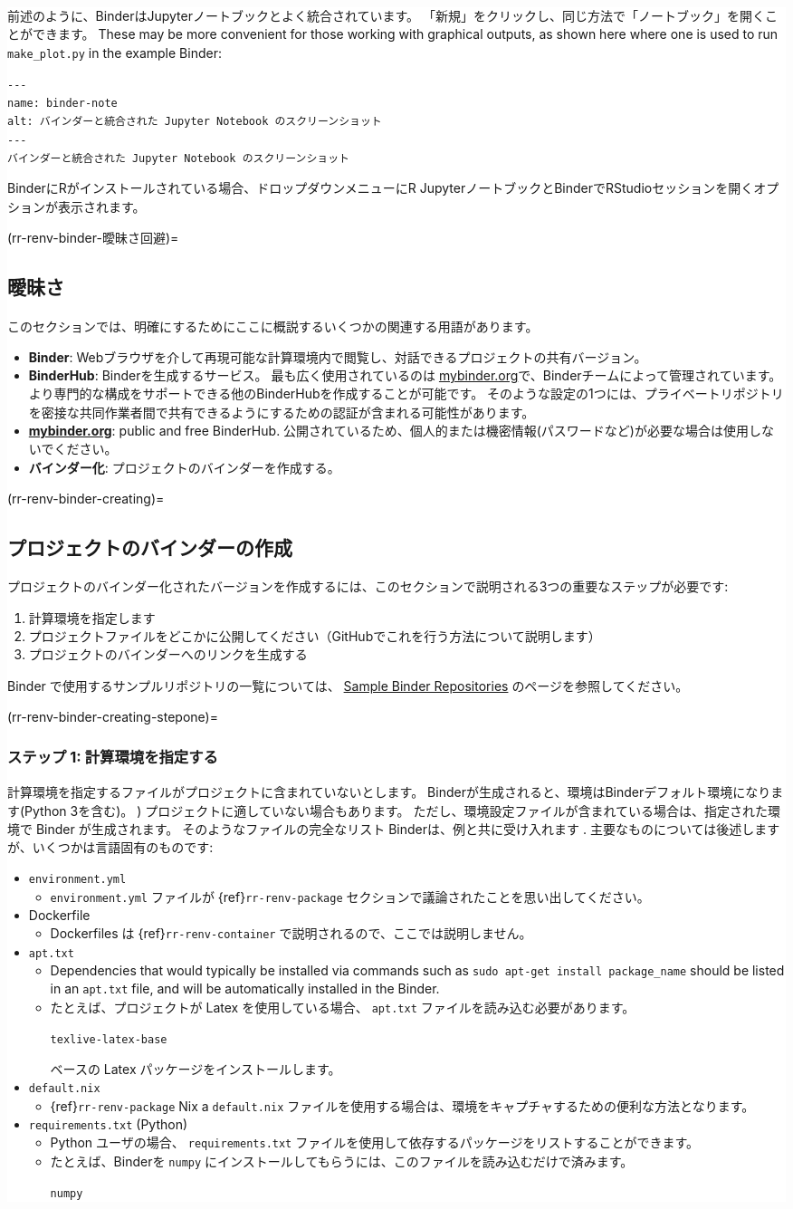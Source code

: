 前述のように、BinderはJupyterノートブックとよく統合されています。 「新規」をクリックし、同じ方法で「ノートブック」を開くことができます。 These may be more convenient for those working with graphical outputs, as shown here where one is used to run `make_plot.py` in the example Binder:

```{figure} ../../figures/binder-notebook.png
---
name: binder-note
alt: バインダーと統合された Jupyter Notebook のスクリーンショット
---
バインダーと統合された Jupyter Notebook のスクリーンショット
```

BinderにRがインストールされている場合、ドロップダウンメニューにR JupyterノートブックとBinderでRStudioセッションを開くオプションが表示されます。

(rr-renv-binder-曖昧さ回避)=
## 曖昧さ

このセクションでは、明確にするためにここに概説するいくつかの関連する用語があります。

- **Binder**: Webブラウザを介して再現可能な計算環境内で閲覧し、対話できるプロジェクトの共有バージョン。
- **BinderHub**: Binderを生成するサービス。 最も広く使用されているのは [mybinder.org](https://mybinder.org)で、Binderチームによって管理されています。 より専門的な構成をサポートできる他のBinderHubを作成することが可能です。 そのような設定の1つには、プライベートリポジトリを密接な共同作業者間で共有できるようにするための認証が含まれる可能性があります。
- **[mybinder.org](https://mybinder.org)**: public and free BinderHub. 公開されているため、個人的または機密情報(パスワードなど)が必要な場合は使用しないでください。
- **バインダー化**: プロジェクトのバインダーを作成する。

(rr-renv-binder-creating)=
## プロジェクトのバインダーの作成

プロジェクトのバインダー化されたバージョンを作成するには、このセクションで説明される3つの重要なステップが必要です:

1. 計算環境を指定します
2. プロジェクトファイルをどこかに公開してください（GitHubでこれを行う方法について説明します）
3. プロジェクトのバインダーへのリンクを生成する

Binder で使用するサンプルリポジトリの一覧については、 [Sample Binder Repositories](https://mybinder.readthedocs.io/en/latest/sample_repos.html) のページを参照してください。

(rr-renv-binder-creating-stepone)=
### ステップ 1: 計算環境を指定する

計算環境を指定するファイルがプロジェクトに含まれていないとします。 Binderが生成されると、環境はBinderデフォルト環境になります(Python 3を含む)。 ) プロジェクトに適していない場合もあります。 ただし、環境設定ファイルが含まれている場合は、指定された環境で Binder が生成されます。 そのようなファイルの完全なリスト Binderは、例と共に受け入れます [](https://mybinder.readthedocs.io/en/latest/config_files.html). 主要なものについては後述しますが、いくつかは言語固有のものです:

- `environment.yml`
  - `environment.yml` ファイルが {ref}`rr-renv-package` セクションで議論されたことを思い出してください。
- Dockerfile
  - Dockerfiles は {ref}`rr-renv-container` で説明されるので、ここでは説明しません。
- `apt.txt`
  - Dependencies that would typically be installed via commands such as `sudo apt-get install package_name` should be listed in an `apt.txt` file, and will be automatically installed in the Binder.
  - たとえば、プロジェクトが Latex を使用している場合、 `apt.txt` ファイルを読み込む必要があります。
    ```
    texlive-latex-base
    ```
    ベースの Latex パッケージをインストールします。
- `default.nix`
  - {ref}`rr-renv-package` Nix a `default.nix` ファイルを使用する場合は、環境をキャプチャするための便利な方法となります。
- `requirements.txt` (Python)
  - Python ユーザの場合、 `requirements.txt` ファイルを使用して依存するパッケージをリストすることができます。
  - たとえば、Binderを `numpy` にインストールしてもらうには、このファイルを読み込むだけで済みます。
    ```
    numpy
    ```